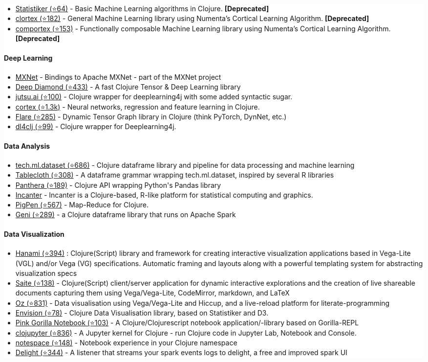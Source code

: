 *   [Statistiker (⭐64)](https://github.com/clojurewerkz/statistiker) - Basic Machine Learning algorithms in Clojure. **\[Deprecated]**
*   [clortex (⭐182)](https://github.com/htm-community/clortex) - General Machine Learning library using Numenta’s Cortical Learning Algorithm. **\[Deprecated]**
*   [comportex (⭐153)](https://github.com/htm-community/comportex) - Functionally composable Machine Learning library using Numenta’s Cortical Learning Algorithm. **\[Deprecated]**

<a name="clojure-deep-learning"></a>

#### Deep Learning

*   [MXNet](https://mxnet.apache.org/versions/1.7.0/api/clojure) - Bindings to Apache MXNet - part of the MXNet project
*   [Deep Diamond (⭐433)](https://github.com/uncomplicate/deep-diamond) - A fast Clojure Tensor & Deep Learning library
*   [jutsu.ai (⭐100)](https://github.com/hswick/jutsu.ai) - Clojure wrapper for deeplearning4j with some added syntactic sugar.
*   [cortex (⭐1.3k)](https://github.com/originrose/cortex) - Neural networks, regression and feature learning in Clojure.
*   [Flare (⭐285)](https://github.com/aria42/flare) - Dynamic Tensor Graph library in Clojure (think PyTorch, DynNet, etc.)
*   [dl4clj (⭐99)](https://github.com/yetanalytics/dl4clj) - Clojure wrapper for Deeplearning4j.

<a name="clojure-data-analysis--data-visualization"></a>

#### Data Analysis

*   [tech.ml.dataset (⭐686)](https://github.com/techascent/tech.ml.dataset) - Clojure dataframe library and pipeline for data processing and machine learning
*   [Tablecloth (⭐308)](https://github.com/scicloj/tablecloth) - A dataframe grammar wrapping tech.ml.dataset, inspired by several R libraries
*   [Panthera (⭐189)](https://github.com/alanmarazzi/panthera) - Clojure API wrapping Python's Pandas library
*   [Incanter](http://incanter.org/) - Incanter is a Clojure-based, R-like platform for statistical computing and graphics.
*   [PigPen (⭐567)](https://github.com/Netflix/PigPen) - Map-Reduce for Clojure.
*   [Geni (⭐289)](https://github.com/zero-one-group/geni) - a Clojure dataframe library that runs on Apache Spark

<a name="clojure-data-visualization"></a>

#### Data Visualization

*   [Hanami (⭐394)](https://github.com/jsa-aerial/hanami) : Clojure(Script) library and framework for creating interactive visualization applications based in Vega-Lite (VGL) and/or Vega (VG) specifications. Automatic framing and layouts along with a powerful templating system for abstracting visualization specs
*   [Saite (⭐138)](https://github.com/jsa-aerial/saite) -  Clojure(Script) client/server application for dynamic interactive explorations and the creation of live shareable documents capturing them using Vega/Vega-Lite, CodeMirror, markdown, and LaTeX
*   [Oz (⭐831)](https://github.com/metasoarous/oz) - Data visualisation using Vega/Vega-Lite and Hiccup, and a live-reload platform for literate-programming
*   [Envision (⭐78)](https://github.com/clojurewerkz/envision) - Clojure Data Visualisation library, based on Statistiker and D3.
*   [Pink Gorilla Notebook (⭐103)](https://github.com/pink-gorilla/gorilla-notebook) - A Clojure/Clojurescript notebook application/-library based on Gorilla-REPL
*   [clojupyter (⭐836)](https://github.com/clojupyter/clojupyter) -  A Jupyter kernel for Clojure - run Clojure code in Jupyter Lab, Notebook and Console.
*   [notespace (⭐148)](https://github.com/scicloj/notespace) - Notebook experience in your Clojure namespace
*   [Delight (⭐344)](https://github.com/datamechanics/delight) - A listener that streams your spark events logs to delight, a free and improved spark UI
